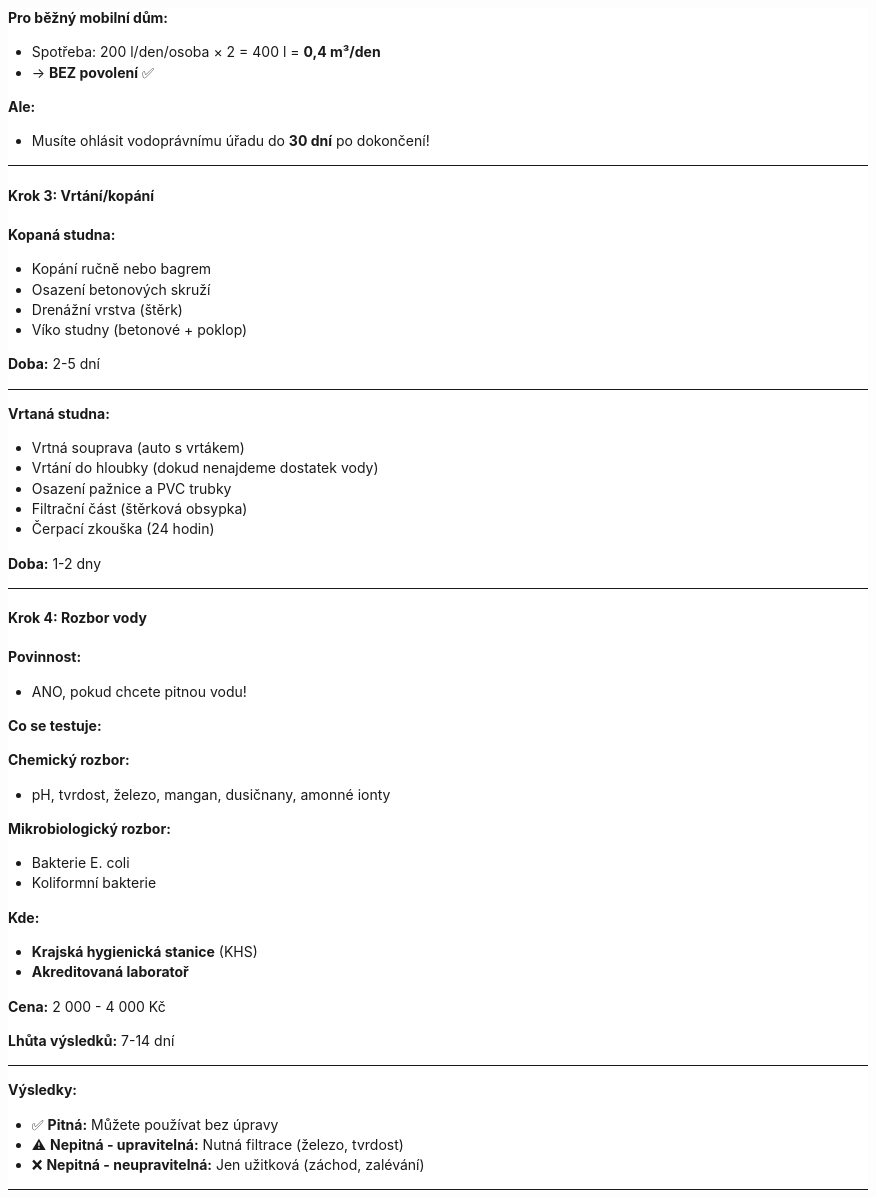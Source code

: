 **Pro běžný mobilní dům:**
- Spotřeba: 200 l/den/osoba × 2 = 400 l = **0,4 m³/den**
- → **BEZ povolení** ✅

**Ale:**
- Musíte ohlásit vodoprávnímu úřadu do **30 dní** po dokončení!

---

#### Krok 3: Vrtání/kopání

**Kopaná studna:**
- Kopání ručně nebo bagrem
- Osazení betonových skruží
- Drenážní vrstva (štěrk)
- Víko studny (betonové + poklop)

**Doba:** 2-5 dní

---

**Vrtaná studna:**
- Vrtná souprava (auto s vrtákem)
- Vrtání do hloubky (dokud nenajdeme dostatek vody)
- Osazení pažnice a PVC trubky
- Filtrační část (štěrková obsypka)
- Čerpací zkouška (24 hodin)

**Doba:** 1-2 dny

---

#### Krok 4: Rozbor vody

**Povinnost:**
- ANO, pokud chcete pitnou vodu!

**Co se testuje:**

**Chemický rozbor:**
- pH, tvrdost, železo, mangan, dusičnany, amonné ionty

**Mikrobiologický rozbor:**
- Bakterie E. coli
- Koliformní bakterie

**Kde:**
- **Krajská hygienická stanice** (KHS)
- **Akreditovaná laboratoř**

**Cena:** 2 000 - 4 000 Kč

**Lhůta výsledků:** 7-14 dní

---

**Výsledky:**
- ✅ **Pitná:** Můžete používat bez úpravy
- ⚠️ **Nepitná - upravitelná:** Nutná filtrace (železo, tvrdost)
- ❌ **Nepitná - neupravitelná:** Jen užitková (záchod, zalévání)

---
